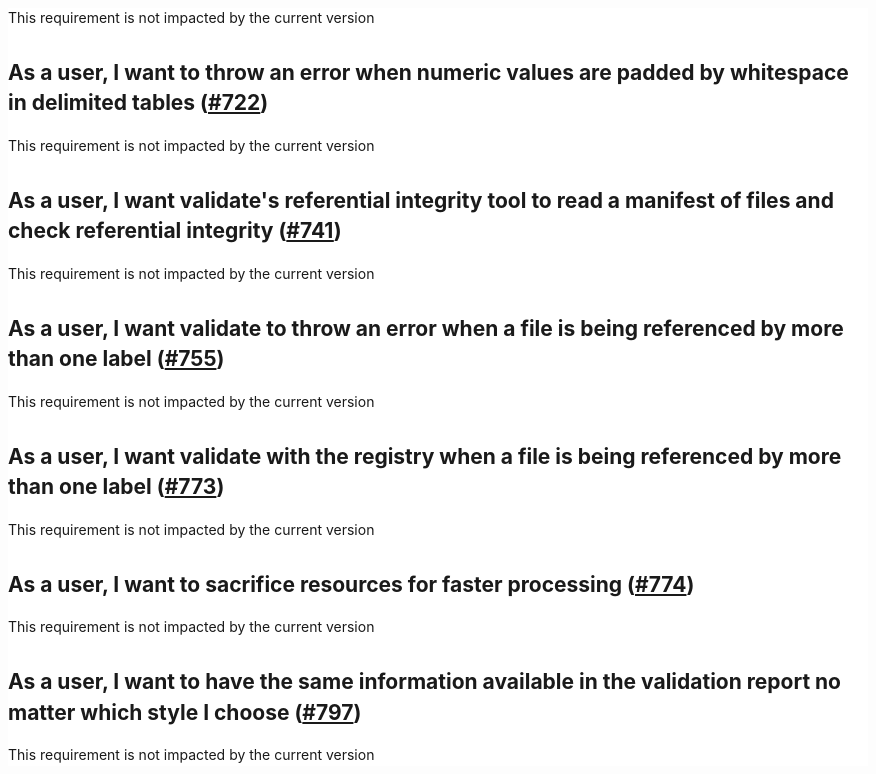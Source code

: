 
This requirement is not impacted by the current version
## As a user, I want to throw an error when numeric values are padded by whitespace in delimited tables ([#722](https://github.com/NASA-PDS/validate/issues/722)) 


This requirement is not impacted by the current version
## As a user, I want validate's referential integrity tool to read a manifest of files and check referential integrity ([#741](https://github.com/NASA-PDS/validate/issues/741)) 


This requirement is not impacted by the current version
## As a user, I want validate to throw an error when a file is being referenced by more than one label ([#755](https://github.com/NASA-PDS/validate/issues/755)) 


This requirement is not impacted by the current version
## As a user, I want validate with the registry when a file is being referenced by more than one label ([#773](https://github.com/NASA-PDS/validate/issues/773)) 


This requirement is not impacted by the current version
## As a user, I want to sacrifice resources for faster processing ([#774](https://github.com/NASA-PDS/validate/issues/774)) 


This requirement is not impacted by the current version
## As a user, I want to have the same information available in the validation report no matter which style I choose ([#797](https://github.com/NASA-PDS/validate/issues/797)) 


This requirement is not impacted by the current version